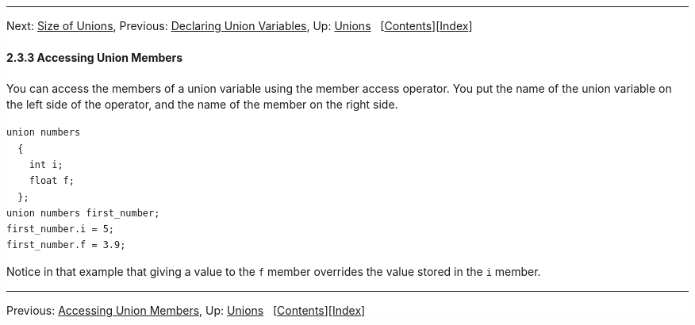 </div>

------------------------------------------------------------------------

<span id="Accessing-Union-Members"></span>

<div class="header">

Next:
<a href="#Size-of-Unions" accesskey="n" rel="next">Size of Unions</a>,
Previous:
<a href="#Declaring-Union-Variables" accesskey="p" rel="prev">Declaring
Union Variables</a>, Up:
<a href="#Unions" accesskey="u" rel="up">Unions</a>  
\[<a href="#SEC_Contents" rel="contents"
title="Table of contents">Contents</a>\]\[<a href="#Index" rel="index" title="Index">Index</a>\]

</div>

<span id="Accessing-Union-Members-1"></span>

#### 2.3.3 Accessing Union Members

<span id="index-accessing-union-members"></span>
<span id="index-union-members_002c-accessing"></span>

You can access the members of a union variable using the member access
operator. You put the name of the union variable on the left side of the
operator, and the name of the member on the right side.

<div class="example">

``` example
union numbers
  {
    int i;
    float f;
  };
union numbers first_number;
first_number.i = 5;
first_number.f = 3.9;
```

</div>

Notice in that example that giving a value to the `f` member overrides
the value stored in the `i` member.

------------------------------------------------------------------------

<span id="Size-of-Unions"></span>

<div class="header">

Previous:
<a href="#Accessing-Union-Members" accesskey="p" rel="prev">Accessing
Union Members</a>, Up:
<a href="#Unions" accesskey="u" rel="up">Unions</a>  
\[<a href="#SEC_Contents" rel="contents"
title="Table of contents">Contents</a>\]\[<a href="#Index" rel="index" title="Index">Index</a>\]
